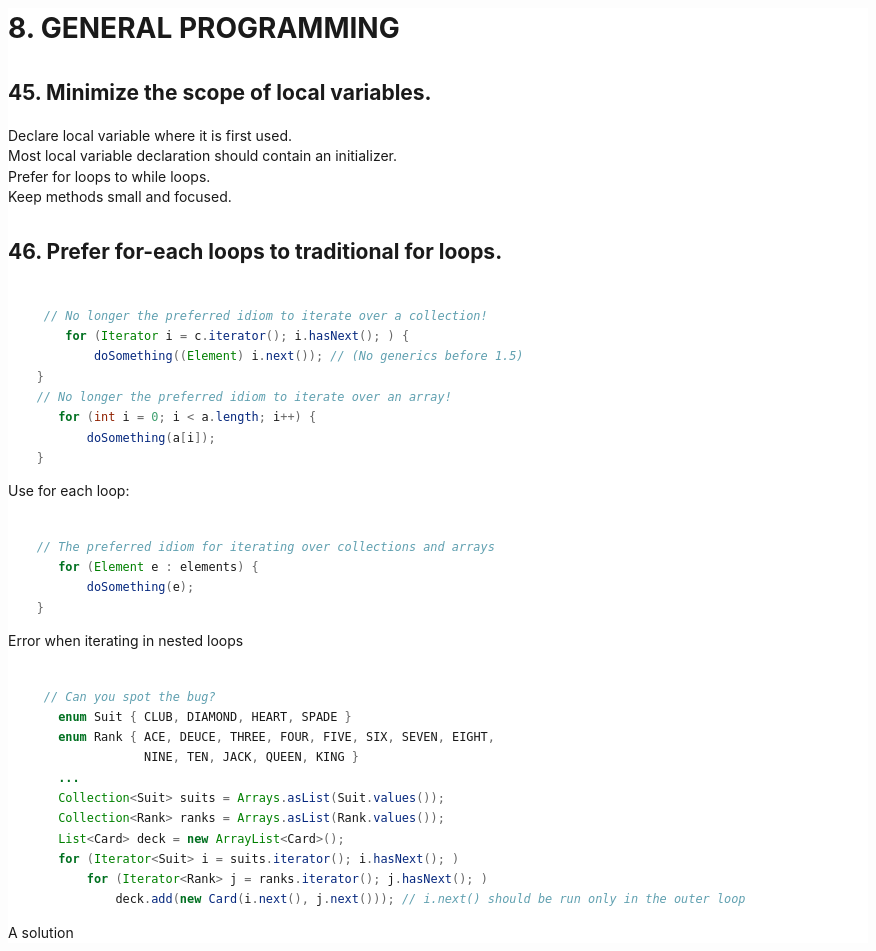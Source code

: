 # 8. GENERAL PROGRAMMING

## 45. Minimize the scope of local variables.

Declare local variable where it is first used.  
Most local variable declaration should contain an initializer.  
Prefer for loops to while loops.  
Keep methods small and focused.

## 46. Prefer for-each loops to traditional for loops.

```java

	 // No longer the preferred idiom to iterate over a collection!
		for (Iterator i = c.iterator(); i.hasNext(); ) {
			doSomething((Element) i.next()); // (No generics before 1.5)
	}
	// No longer the preferred idiom to iterate over an array!
	   for (int i = 0; i < a.length; i++) {
	       doSomething(a[i]);
	}
```

Use for each loop:

```java

	// The preferred idiom for iterating over collections and arrays
	   for (Element e : elements) {
	       doSomething(e);
	}
```

Error when iterating in nested loops

```java

	 // Can you spot the bug?
	   enum Suit { CLUB, DIAMOND, HEART, SPADE }
	   enum Rank { ACE, DEUCE, THREE, FOUR, FIVE, SIX, SEVEN, EIGHT,
	               NINE, TEN, JACK, QUEEN, KING }
	   ...
	   Collection<Suit> suits = Arrays.asList(Suit.values());
	   Collection<Rank> ranks = Arrays.asList(Rank.values());
	   List<Card> deck = new ArrayList<Card>();
	   for (Iterator<Suit> i = suits.iterator(); i.hasNext(); )
	       for (Iterator<Rank> j = ranks.iterator(); j.hasNext(); )
	           deck.add(new Card(i.next(), j.next())); // i.next() should be run only in the outer loop

```

A solution
